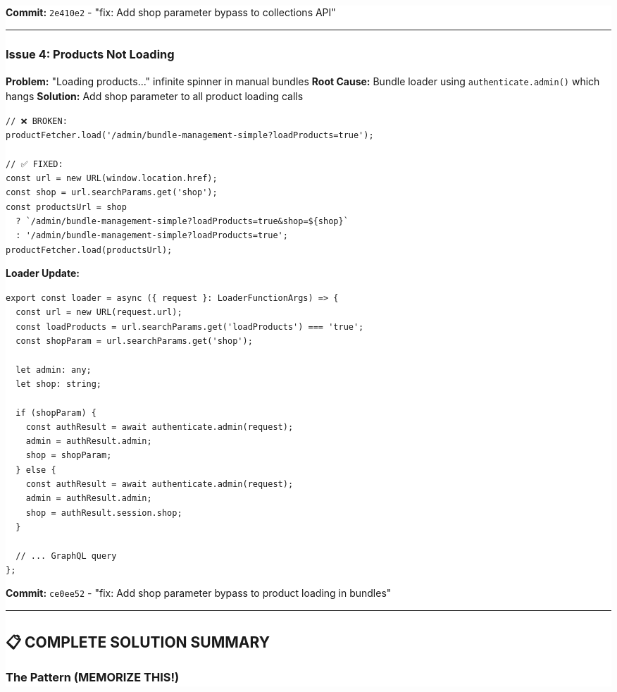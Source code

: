 
**Commit:** `2e410e2` - "fix: Add shop parameter bypass to collections API"

---

### Issue 4: Products Not Loading
**Problem:** "Loading products..." infinite spinner in manual bundles
**Root Cause:** Bundle loader using `authenticate.admin()` which hangs
**Solution:** Add shop parameter to all product loading calls

```tsx
// ❌ BROKEN:
productFetcher.load('/admin/bundle-management-simple?loadProducts=true');

// ✅ FIXED:
const url = new URL(window.location.href);
const shop = url.searchParams.get('shop');
const productsUrl = shop 
  ? `/admin/bundle-management-simple?loadProducts=true&shop=${shop}` 
  : '/admin/bundle-management-simple?loadProducts=true';
productFetcher.load(productsUrl);
```

**Loader Update:**
```tsx
export const loader = async ({ request }: LoaderFunctionArgs) => {
  const url = new URL(request.url);
  const loadProducts = url.searchParams.get('loadProducts') === 'true';
  const shopParam = url.searchParams.get('shop');
  
  let admin: any;
  let shop: string;
  
  if (shopParam) {
    const authResult = await authenticate.admin(request);
    admin = authResult.admin;
    shop = shopParam;
  } else {
    const authResult = await authenticate.admin(request);
    admin = authResult.admin;
    shop = authResult.session.shop;
  }
  
  // ... GraphQL query
};
```

**Commit:** `ce0ee52` - "fix: Add shop parameter bypass to product loading in bundles"

---

## 📋 COMPLETE SOLUTION SUMMARY

### The Pattern (MEMORIZE THIS!)
